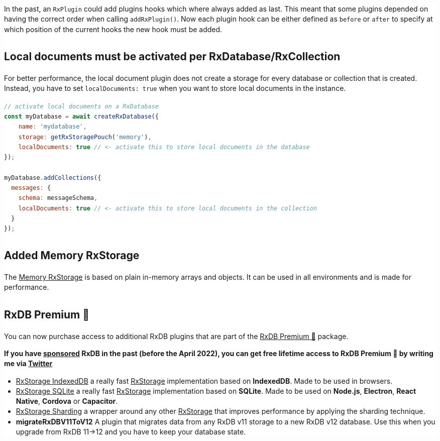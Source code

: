 In the past, an `RxPlugin` could add plugins hooks which where always added as last.
This meant that some plugins depended on having the correct order when calling `addRxPlugin()`.
Now each plugin hook can be either defined as `before` or `after` to specify at which position of the current hooks
the new hook must be added.

## Local documents must be activated per RxDatabase/RxCollection

For better performance, the local document plugin does not create a storage for every database or collection that is created.
Instead, you have to set `localDocuments: true` when you want to store local documents in the instance.

```js
// activate local documents on a RxDatabase
const myDatabase = await createRxDatabase({
    name: 'mydatabase',
    storage: getRxStoragePouch('memory'),
    localDocuments: true // <- activate this to store local documents in the database
});

myDatabase.addCollections({
  messages: {
    schema: messageSchema,
    localDocuments: true // <- activate this to store local documents in the collection
  }
});
```


## Added Memory RxStorage

The [Memory RxStorage](https://rxdb.info/rx-storage-memory.html) is based on plain in-memory arrays and objects. It can be used in all environments and is made for performance.


## RxDB Premium 👑

You can now purchase access to additional RxDB plugins that are part of the [RxDB Premium 👑](/premium/) package.

**If you have [sponsored](https://github.com/sponsors/pubkey) RxDB in the past (before the April 2022), you can get free lifetime access to RxDB Premium 👑 by writing me via [Twitter](https://twitter.com/rxdbjs)**

- [RxStorage IndexedDB](https://rxdb.info/rx-storage-indexeddb.html) a really fast [RxStorage](https://rxdb.info/rx-storage.html) implementation based on **IndexedDB**. Made to be used in browsers.
- [RxStorage SQLite](https://rxdb.info/rx-storage-sqlite.html) a really fast [RxStorage](https://rxdb.info/rx-storage.html) implementation based on **SQLite**. Made to be used on **Node.js**, **Electron**, **React Native**, **Cordova** or **Capacitor**.
- [RxStorage Sharding](https://rxdb.info/rx-storage-sharding.html) a wrapper around any other [RxStorage](https://rxdb.info/rx-storage.html) that improves performance by applying the sharding technique.
- **migrateRxDBV11ToV12** A plugin that migrates data from any RxDB v11 storage to a new RxDB v12 database. Use this when you upgrade from RxDB 11->12 and you have to keep your database state.
